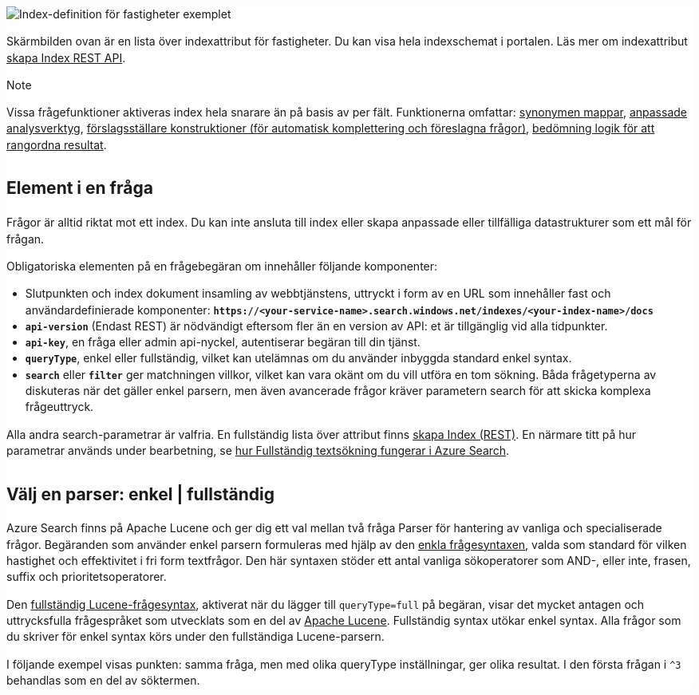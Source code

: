 ![Index-definition för fastigheter exemplet](./media/search-query-overview/realestate-sample-index-definition.png "Index-definition för fastigheter")

Skärmbilden ovan är en lista över indexattribut för fastigheter. Du kan visa hela indexschemat i portalen. Läs mer om indexattribut [skapa Index REST API](https://docs.microsoft.com/rest/api/searchservice/create-index).

> [!Note]
> Vissa frågefunktioner aktiveras index hela snarare än på basis av per fält. Funktionerna omfattar: [synonymen mappar](search-synonyms.md), [anpassade analysverktyg](index-add-custom-analyzers.md), [förslagsställare konstruktioner (för automatisk komplettering och föreslagna frågor)](index-add-suggesters.md), [bedömning logik för att rangordna resultat](index-add-scoring-profiles.md).

## <a name="elements-of-a-query-request"></a>Element i en fråga

Frågor är alltid riktat mot ett index. Du kan inte ansluta till index eller skapa anpassade eller tillfälliga datastrukturer som ett mål för frågan. 

Obligatoriska elementen på en frågebegäran om innehåller följande komponenter:

+ Slutpunkten och index dokument insamling av webbtjänstens, uttryckt i form av en URL som innehåller fast och användardefinierade komponenter: **`https://<your-service-name>.search.windows.net/indexes/<your-index-name>/docs`**
+ **`api-version`** (Endast REST) är nödvändigt eftersom fler än en version av API: et är tillgänglig vid alla tidpunkter. 
+ **`api-key`**, en fråga eller admin api-nyckel, autentiserar begäran till din tjänst.
+ **`queryType`**, enkel eller fullständig, vilket kan utelämnas om du använder inbyggda standard enkel syntax.
+ **`search`** eller **`filter`** ger matchningen villkor, vilket kan vara okänt om du vill utföra en tom sökning. Båda frågetyperna av diskuteras när det gäller enkel parsern, men även avancerade frågor kräver parametern search för att skicka komplexa frågeuttryck.

Alla andra search-parametrar är valfria. En fullständig lista över attribut finns [skapa Index (REST)](https://docs.microsoft.com/rest/api/searchservice/create-index). En närmare titt på hur parametrar används under bearbetning, se [hur Fullständig textsökning fungerar i Azure Search](search-lucene-query-architecture.md).

## <a name="choose-a-parser-simple--full"></a>Välj en parser: enkel | fullständig

Azure Search finns på Apache Lucene och ger dig ett val mellan två fråga Parser för hantering av vanliga och specialiserade frågor. Begäranden som använder enkel parsern formuleras med hjälp av den [enkla frågesyntaxen](query-simple-syntax.md), valda som standard för vilken hastighet och effektivitet i fri form textfrågor. Den här syntaxen stöder ett antal vanliga sökoperatorer som AND-, eller inte, frasen, suffix och prioritetsoperatorer.

Den [fullständig Lucene-frågesyntax](query-Lucene-syntax.md#bkmk_syntax), aktiverat när du lägger till `queryType=full` på begäran, visar det mycket antagen och uttrycksfulla frågespråket som utvecklats som en del av [Apache Lucene](https://lucene.apache.org/core/4_10_2/queryparser/org/apache/lucene/queryparser/classic/package-summary.html). Fullständig syntax utökar enkel syntax. Alla frågor som du skriver för enkel syntax körs under den fullständiga Lucene-parsern. 

I följande exempel visas punkten: samma fråga, men med olika queryType inställningar, ger olika resultat. I den första frågan i `^3` behandlas som en del av söktermen.
